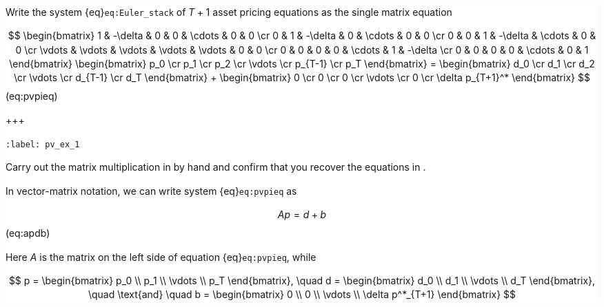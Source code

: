 Write the system {eq}`eq:Euler_stack` of $T+1$ asset pricing  equations as the single matrix equation

$$
    \begin{bmatrix} 1 & -\delta & 0 & 0 & \cdots & 0 & 0 \cr
                    0 & 1 & -\delta & 0 & \cdots & 0 & 0 \cr
                    0 & 0 & 1 & -\delta & \cdots & 0 & 0 \cr
                    \vdots & \vdots & \vdots & \vdots & \vdots & 0 & 0 \cr
                    0 & 0 & 0 & 0 & \cdots & 1 & -\delta \cr
                    0 & 0 & 0 & 0 & \cdots & 0 & 1 \end{bmatrix}
    \begin{bmatrix} p_0 \cr p_1 \cr p_2 \cr \vdots \cr p_{T-1} \cr p_T 
    \end{bmatrix} 
    =  \begin{bmatrix}  
    d_0 \cr d_1 \cr d_2 \cr \vdots \cr d_{T-1} \cr d_T
    \end{bmatrix}
    + \begin{bmatrix} 
    0 \cr 0 \cr 0 \cr \vdots \cr 0 \cr \delta p_{T+1}^*
    \end{bmatrix}
$$ (eq:pvpieq)

+++

```{exercise-start} 
:label: pv_ex_1
```

Carry out the matrix multiplication in [](eq:pvpieq) by hand and confirm that you
recover the equations in [](eq:Euler_stack).

```{exercise-end}
```

In vector-matrix notation, we can write  system {eq}`eq:pvpieq` as 

$$
    A p = d + b
$$ (eq:apdb)

Here $A$ is the matrix on the left side of equation {eq}`eq:pvpieq`, while

$$
    p = 
    \begin{bmatrix}
        p_0 \\
        p_1 \\
        \vdots \\
        p_T
    \end{bmatrix},
    \quad
    d = 
    \begin{bmatrix}
        d_0 \\
        d_1 \\
        \vdots \\
        d_T
    \end{bmatrix},
    \quad \text{and} \quad
    b = 
    \begin{bmatrix}
        0 \\
        0 \\
        \vdots \\
        \delta p^*_{T+1}
    \end{bmatrix}
$$
